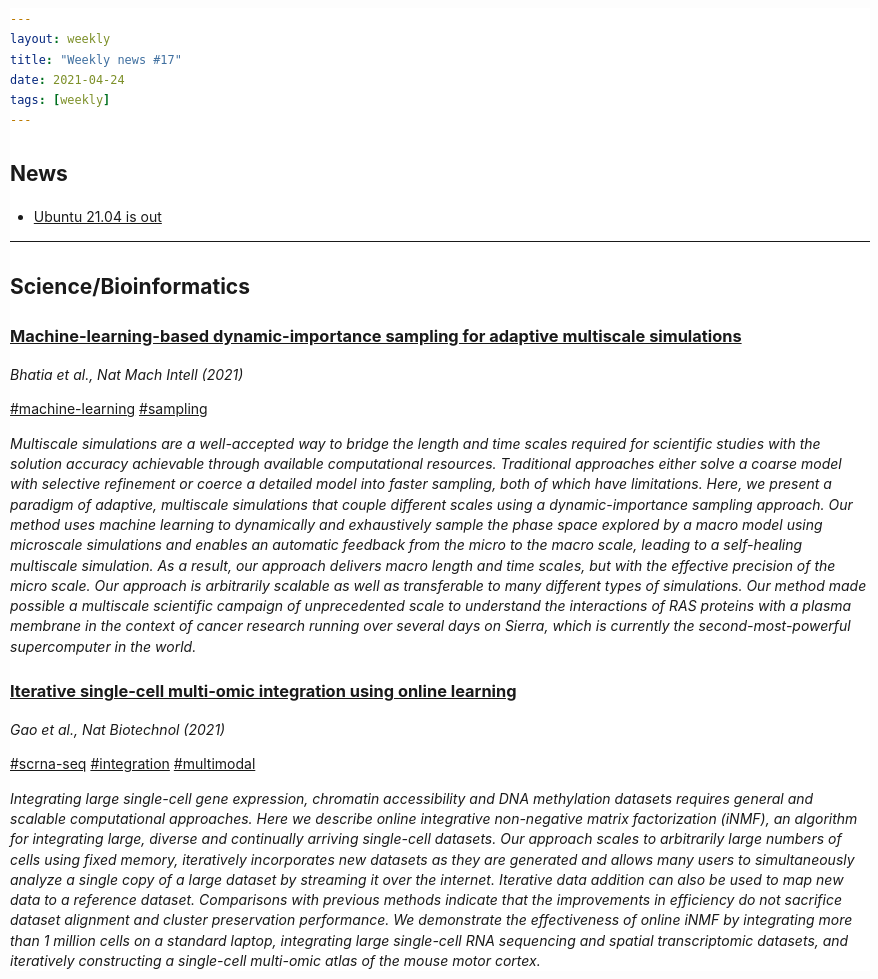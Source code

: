 ```yaml
---
layout: weekly
title: "Weekly news #17"
date: 2021-04-24
tags: [weekly]
---
```


## <i class="fas fa-bullhorn"></i> News

* [Ubuntu 21.04 is out](https://ubuntu.com//blog/ubuntu-21-04-is-here)

---

## <i class="fas fa-dna"></i> Science/Bioinformatics

### [Machine-learning-based dynamic-importance sampling for adaptive multiscale simulations](https://www.nature.com/articles/s42256-021-00327-w)

_Bhatia et al., Nat Mach Intell (2021)_

<a href="#" class="badge badge-primary">#machine-learning</a>
<a href="#" class="badge badge-primary">#sampling</a>

_Multiscale simulations are a well-accepted way to bridge the length and time scales required for scientific studies with the solution accuracy achievable through available computational resources. Traditional approaches either solve a coarse model with selective refinement or coerce a detailed model into faster sampling, both of which have limitations. Here, we present a paradigm of adaptive, multiscale simulations that couple different scales using a dynamic-importance sampling approach. Our method uses machine learning to dynamically and exhaustively sample the phase space explored by a macro model using microscale simulations and enables an automatic feedback from the micro to the macro scale, leading to a self-healing multiscale simulation. As a result, our approach delivers macro length and time scales, but with the effective precision of the micro scale. Our approach is arbitrarily scalable as well as transferable to many different types of simulations. Our method made possible a multiscale scientific campaign of unprecedented scale to understand the interactions of RAS proteins with a plasma membrane in the context of cancer research running over several days on Sierra, which is currently the second-most-powerful supercomputer in the world._

### [Iterative single-cell multi-omic integration using online learning](https://www.nature.com/articles/s41587-021-00867-x)

_Gao et al., Nat Biotechnol (2021)_

<a href="#" class="badge badge-primary">#scrna-seq</a>
<a href="#" class="badge badge-primary">#integration</a>
<a href="#" class="badge badge-primary">#multimodal</a>

_Integrating large single-cell gene expression, chromatin accessibility and DNA methylation datasets requires general and scalable computational approaches. Here we describe online integrative non-negative matrix factorization (iNMF), an algorithm for integrating large, diverse and continually arriving single-cell datasets. Our approach scales to arbitrarily large numbers of cells using fixed memory, iteratively incorporates new datasets as they are generated and allows many users to simultaneously analyze a single copy of a large dataset by streaming it over the internet. Iterative data addition can also be used to map new data to a reference dataset. Comparisons with previous methods indicate that the improvements in efficiency do not sacrifice dataset alignment and cluster preservation performance. We demonstrate the effectiveness of online iNMF by integrating more than 1 million cells on a standard laptop, integrating large single-cell RNA sequencing and spatial transcriptomic datasets, and iteratively constructing a single-cell multi-omic atlas of the mouse motor cortex._
